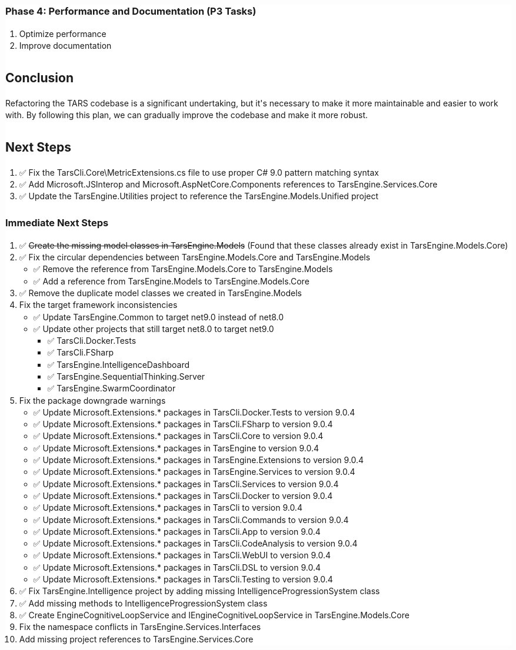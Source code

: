 ### Phase 4: Performance and Documentation (P3 Tasks)
1. Optimize performance
2. Improve documentation

## Conclusion

Refactoring the TARS codebase is a significant undertaking, but it's necessary to make it more maintainable and easier to work with. By following this plan, we can gradually improve the codebase and make it more robust.

## Next Steps

1. ✅ Fix the TarsCli.Core\MetricExtensions.cs file to use proper C# 9.0 pattern matching syntax
2. ✅ Add Microsoft.JSInterop and Microsoft.AspNetCore.Components references to TarsEngine.Services.Core
3. ✅ Update the TarsEngine.Utilities project to reference the TarsEngine.Models.Unified project

### Immediate Next Steps

1. ✅ ~~Create the missing model classes in TarsEngine.Models~~ (Found that these classes already exist in TarsEngine.Models.Core)
2. ✅ Fix the circular dependencies between TarsEngine.Models.Core and TarsEngine.Models
   - ✅ Remove the reference from TarsEngine.Models.Core to TarsEngine.Models
   - ✅ Add a reference from TarsEngine.Models to TarsEngine.Models.Core
3. ✅ Remove the duplicate model classes we created in TarsEngine.Models
4. Fix the target framework inconsistencies
   - ✅ Update TarsEngine.Common to target net9.0 instead of net8.0
   - ✅ Update other projects that still target net8.0 to target net9.0
     - ✅ TarsCli.Docker.Tests
     - ✅ TarsCli.FSharp
     - ✅ TarsEngine.IntelligenceDashboard
     - ✅ TarsEngine.SequentialThinking.Server
     - ✅ TarsEngine.SwarmCoordinator
5. Fix the package downgrade warnings
   - ✅ Update Microsoft.Extensions.* packages in TarsCli.Docker.Tests to version 9.0.4
   - ✅ Update Microsoft.Extensions.* packages in TarsCli.FSharp to version 9.0.4
   - ✅ Update Microsoft.Extensions.* packages in TarsCli.Core to version 9.0.4
   - ✅ Update Microsoft.Extensions.* packages in TarsEngine to version 9.0.4
   - ✅ Update Microsoft.Extensions.* packages in TarsEngine.Extensions to version 9.0.4
   - ✅ Update Microsoft.Extensions.* packages in TarsEngine.Services to version 9.0.4
   - ✅ Update Microsoft.Extensions.* packages in TarsCli.Services to version 9.0.4
   - ✅ Update Microsoft.Extensions.* packages in TarsCli.Docker to version 9.0.4
   - ✅ Update Microsoft.Extensions.* packages in TarsCli to version 9.0.4
   - ✅ Update Microsoft.Extensions.* packages in TarsCli.Commands to version 9.0.4
   - ✅ Update Microsoft.Extensions.* packages in TarsCli.App to version 9.0.4
   - ✅ Update Microsoft.Extensions.* packages in TarsCli.CodeAnalysis to version 9.0.4
   - ✅ Update Microsoft.Extensions.* packages in TarsCli.WebUI to version 9.0.4
   - ✅ Update Microsoft.Extensions.* packages in TarsCli.DSL to version 9.0.4
   - ✅ Update Microsoft.Extensions.* packages in TarsCli.Testing to version 9.0.4
6. ✅ Fix TarsEngine.Intelligence project by adding missing IntelligenceProgressionSystem class
7. ✅ Add missing methods to IntelligenceProgressionSystem class
8. ✅ Create EngineCognitiveLoopService and IEngineCognitiveLoopService in TarsEngine.Models.Core
9. Fix the namespace conflicts in TarsEngine.Services.Interfaces
10. Add missing project references to TarsEngine.Services.Core
